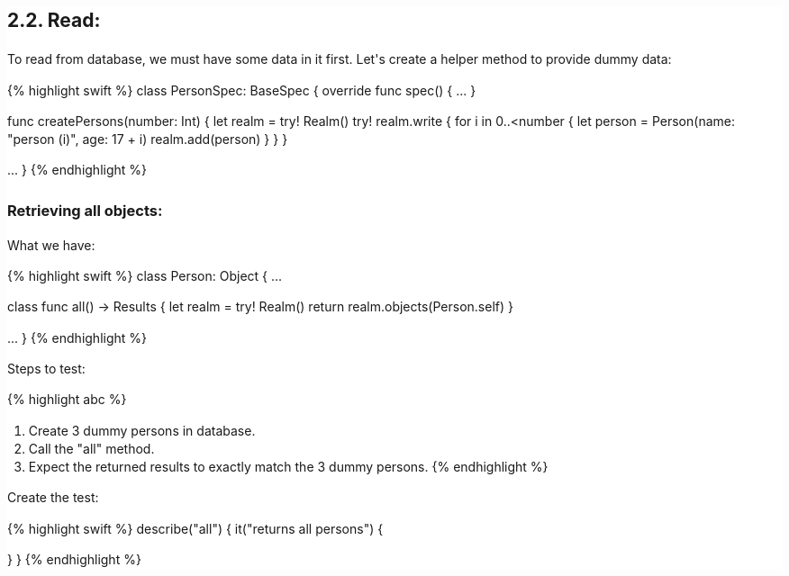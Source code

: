 ## 2.2. Read:

To read from database, we must have some data in it first. Let's create a helper method to provide dummy data:

{% highlight swift %}
class PersonSpec: BaseSpec {
  override func spec() {
    ...
  }

  func createPersons(number: Int) {
    let realm = try! Realm()
    try! realm.write {
      for i in 0..<number {
        let person = Person(name: "person \(i)", age: 17 + i)
        realm.add(person)
      }
    }
  }

  ...
}
{% endhighlight %}

### Retrieving all objects:

What we have:

{% highlight swift %}
class Person: Object {
  ...

  class func all() -> Results<Person> {
    let realm = try! Realm()
    return realm.objects(Person.self)
  }

  ...
}
{% endhighlight %}

Steps to test:

{% highlight abc %}
1. Create 3 dummy persons in database.
2. Call the "all" method.
3. Expect the returned results to exactly match the 3 dummy persons.
{% endhighlight %}

Create the test:

{% highlight swift %}
describe("all") {
  it("returns all persons") {

  }
}
{% endhighlight %}
